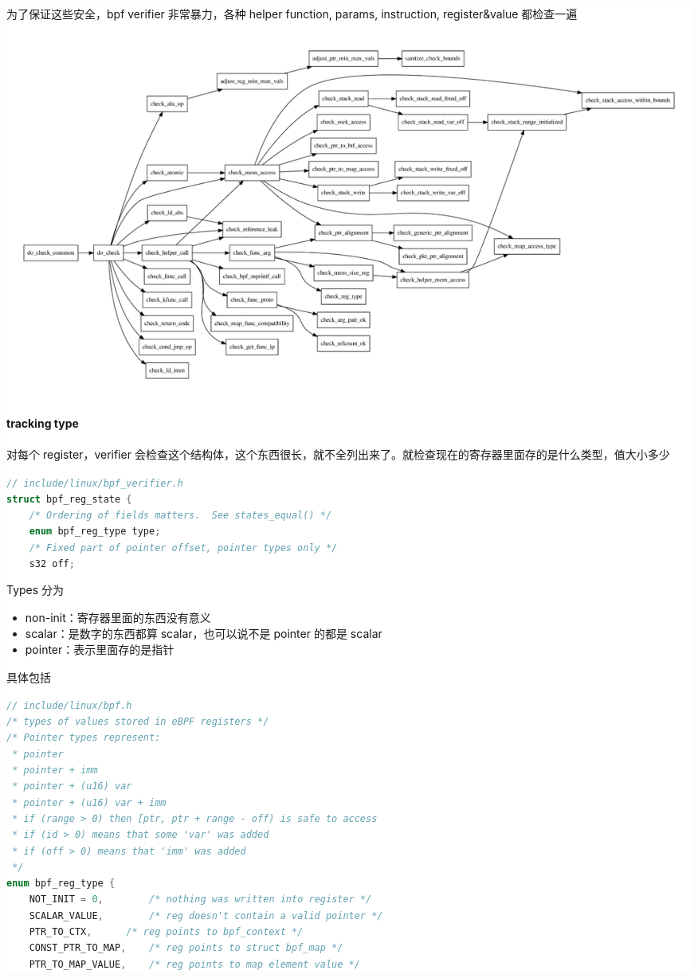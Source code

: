 

为了保证这些安全，bpf verifier 非常暴力，各种 helper function, params, instruction, register&value 都检查一遍

![image-20231001210649939](../figures/image-20231001210649939.png)

#### tracking type

对每个 register，verifier 会检查这个结构体，这个东西很长，就不全列出来了。就检查现在的寄存器里面存的是什么类型，值大小多少

```c
// include/linux/bpf_verifier.h
struct bpf_reg_state {
	/* Ordering of fields matters.  See states_equal() */
	enum bpf_reg_type type;
	/* Fixed part of pointer offset, pointer types only */
	s32 off;
```

Types 分为

* non-init：寄存器里面的东西没有意义
* scalar：是数字的东西都算 scalar，也可以说不是 pointer 的都是 scalar
* pointer：表示里面存的是指针

具体包括

```c
// include/linux/bpf.h
/* types of values stored in eBPF registers */
/* Pointer types represent:
 * pointer
 * pointer + imm
 * pointer + (u16) var
 * pointer + (u16) var + imm
 * if (range > 0) then [ptr, ptr + range - off) is safe to access
 * if (id > 0) means that some 'var' was added
 * if (off > 0) means that 'imm' was added
 */
enum bpf_reg_type {
	NOT_INIT = 0,		 /* nothing was written into register */
	SCALAR_VALUE,		 /* reg doesn't contain a valid pointer */
	PTR_TO_CTX,		 /* reg points to bpf_context */
	CONST_PTR_TO_MAP,	 /* reg points to struct bpf_map */
	PTR_TO_MAP_VALUE,	 /* reg points to map element value */
```